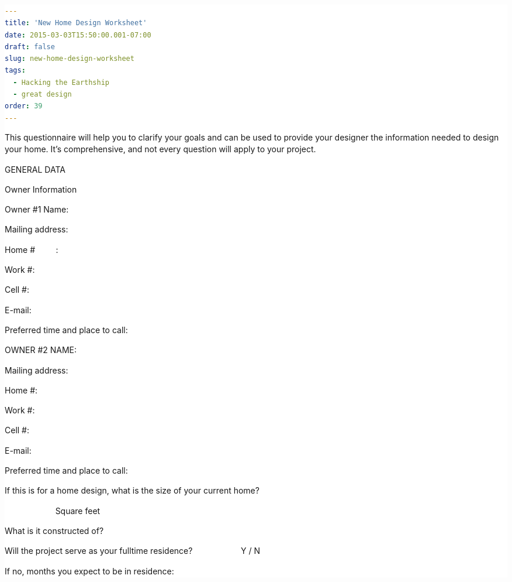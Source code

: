 ```yaml
---
title: 'New Home Design Worksheet'
date: 2015-03-03T15:50:00.001-07:00
draft: false
slug: new-home-design-worksheet
tags:
  - Hacking the Earthship
  - great design
order: 39
---
```


This questionnaire will help you to clarify your goals and can be used to provide your designer the information needed to design your home. It’s comprehensive, and not every question will apply to your project.  



GENERAL DATA

Owner Information

Owner #1 Name:

Mailing address:

Home #         :

Work #:

Cell #:

E-mail:

Preferred time and place to call:

OWNER #2 NAME:

Mailing address:

Home #:

Work #:       

Cell #:

E-mail:

Preferred time and place to call:                                                                                                                  



If this is for a home design, what is the size of your current home?

                       Square feet

What is it constructed of?



Will the project serve as your fulltime residence?                     Y / N

If no, months you expect to be in residence:
